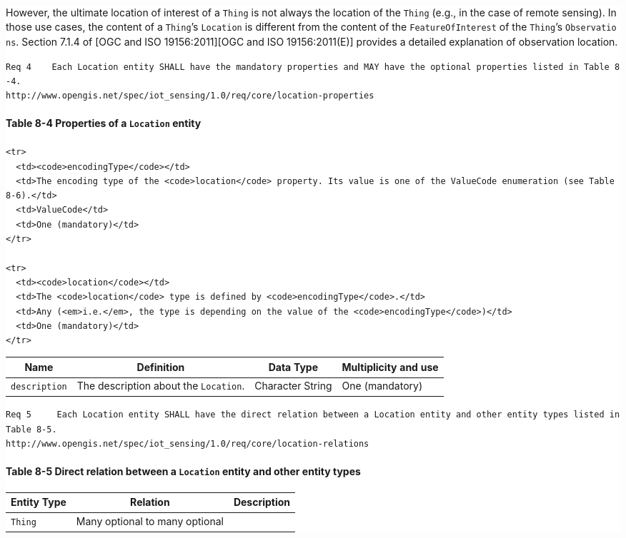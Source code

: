 However, the ultimate location of interest of a `Thing` is not always the location of the `Thing` (e.g., in the case of remote sensing). In those use cases, the content of a `Thing`’s `Location` is different from the content of the `FeatureOfInterest` of the `Thing`’s `Observations`. Section 7.1.4 of [OGC and ISO 19156:2011][OGC and ISO 19156:2011(E)] provides a detailed explanation of observation location.

    Req 4    Each Location entity SHALL have the mandatory properties and MAY have the optional properties listed in Table 8-4.
    http://www.opengis.net/spec/iot_sensing/1.0/req/core/location-properties

#### Table 8-4 Properties of a `Location` entity

<table>
  <thead>
    <tr>
      <th>Name</th>
      <th>Definition</th>
      <th>Data Type</th>
      <th>Multiplicity and use</th>
    </tr>
  </thead>
  <tbody>
    <tr>
      <td><code>description</code></td>
      <td>The description about the <code>Location</code>.</td>
      <td>Character String</td>
      <td>One (mandatory)</td>
    </tr>

    <tr>
      <td><code>encodingType</code></td>
      <td>The encoding type of the <code>location</code> property. Its value is one of the ValueCode enumeration (see Table 8-6).</td>
      <td>ValueCode</td>
      <td>One (mandatory)</td>
    </tr>

    <tr>
      <td><code>location</code></td>
      <td>The <code>location</code> type is defined by <code>encodingType</code>.</td>
      <td>Any (<em>i.e.</em>, the type is depending on the value of the <code>encodingType</code>)</td>
      <td>One (mandatory)</td>
    </tr>
  </tbody>
</table>

    Req 5     Each Location entity SHALL have the direct relation between a Location entity and other entity types listed in Table 8-5.
    http://www.opengis.net/spec/iot_sensing/1.0/req/core/location-relations

#### Table 8-5 Direct relation between a `Location` entity and other entity types

<table>
  <thead>
    <tr>
      <th>Entity Type</th>
      <th>Relation</th>
      <th>Description</th>
    </tr>
  </thead>
  <tbody>
    <tr>
      <td><code>Thing</code></td>
      <td>Many optional to many optional</td>
      <td>